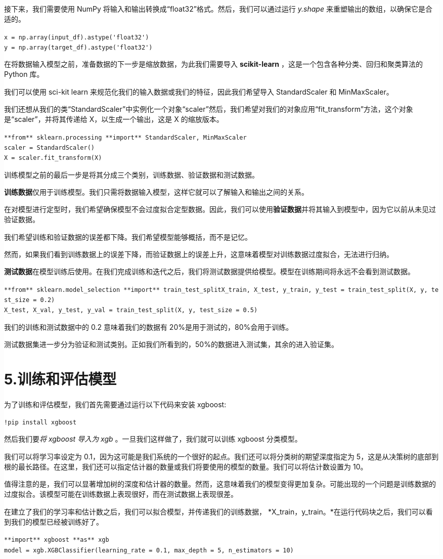 接下来，我们需要使用 NumPy 将输入和输出转换成“float32”格式。然后，我们可以通过运行 *y.shape* 来重塑输出的数组，以确保它是合适的。

```
x = np.array(input_df).astype('float32')
y = np.array(target_df).astype('float32')
```

在将数据输入模型之前，准备数据的下一步是缩放数据，为此我们需要导入 **scikit-learn** ，这是一个包含各种分类、回归和聚类算法的 Python 库。

我们可以使用 sci-kit learn 来规范化我们的输入数据或我们的特征，因此我们希望导入 StandardScaler 和 MinMaxScaler。

我们还想从我们的类“StandardScaler”中实例化一个对象“scaler”然后，我们希望对我们的对象应用“fit_transform”方法，这个对象是“scaler”，并将其传递给 X，以生成一个输出，这是 X 的缩放版本。

```
**from** sklearn.processing **import** StandardScaler, MinMaxScaler
scaler = StandardScaler()
X = scaler.fit_transform(X)
```

训练模型之前的最后一步是将其分成三个类别，训练数据、验证数据和测试数据。

**训练数据**仅用于训练模型。我们只需将数据输入模型，这样它就可以了解输入和输出之间的关系。

在对模型进行定型时，我们希望确保模型不会过度拟合定型数据。因此，我们可以使用**验证数据**并将其输入到模型中，因为它以前从未见过验证数据。

我们希望训练和验证数据的误差都下降。我们希望模型能够概括，而不是记忆。

然而，如果我们看到训练数据上的误差下降，而验证数据上的误差上升，这意味着模型对训练数据过度拟合，无法进行归纳。

**测试数据**在模型训练后使用。在我们完成训练和迭代之后，我们将测试数据提供给模型。模型在训练期间将永远不会看到测试数据。

```
**from** sklearn.model_selection **import** train_test_splitX_train, X_test, y_train, y_test = train_test_split(X, y, test_size = 0.2)
X_test, X_val, y_test, y_val = train_test_split(X, y, test_size = 0.5)
```

我们的训练和测试数据中的 0.2 意味着我们的数据有 20%是用于测试的，80%会用于训练。

测试数据集进一步分为验证和测试类别。正如我们所看到的，50%的数据进入测试集，其余的进入验证集。

# 5.训练和评估模型

为了训练和评估模型，我们首先需要通过运行以下代码来安装 xgboost:

```
!pip install xgboost
```

然后我们要*将 xgboost 导入为 xgb* 。一旦我们这样做了，我们就可以训练 xgboost 分类模型。

我们可以将学习率设定为 0.1，因为这可能是我们系统的一个很好的起点。我们还可以将分类树的期望深度指定为 5，这是从决策树的底部到根的最长路径。在这里，我们还可以指定估计器的数量或我们将要使用的模型的数量。我们可以将估计数设置为 10。

值得注意的是，我们可以显著增加树的深度和估计器的数量。然而，这意味着我们的模型变得更加复杂。可能出现的一个问题是训练数据的过度拟合。该模型可能在训练数据上表现很好，而在测试数据上表现很差。

在建立了我们的学习率和估计数之后，我们可以拟合模型，并传递我们的训练数据， *X_train，y_train。*在运行代码块之后，我们可以看到我们的模型已经被训练好了。

```
**import** xgboost **as** xgb
model = xgb.XGBClassifier(learning_rate = 0.1, max_depth = 5, n_estimators = 10)
```
